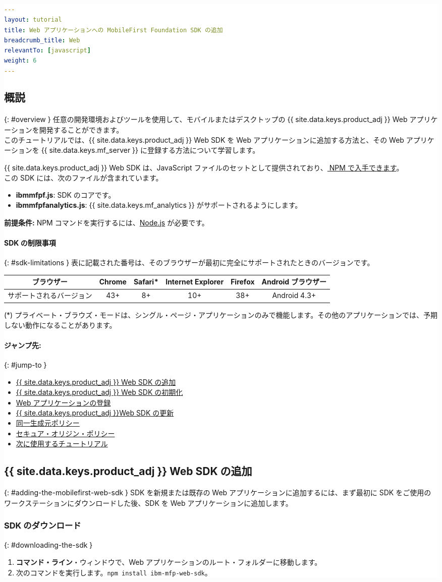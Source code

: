 ```yaml
---
layout: tutorial
title: Web アプリケーションへの MobileFirst Foundation SDK の追加
breadcrumb_title: Web
relevantTo: [javascript]
weight: 6
---
```


## 概説
{: #overview }
任意の開発環境およびツールを使用して、モバイルまたはデスクトップの {{ site.data.keys.product_adj }} Web アプリケーションを開発することができます。  
このチュートリアルでは、{{ site.data.keys.product_adj }} Web SDK を Web アプリケーションに追加する方法と、その Web アプリケーションを {{ site.data.keys.mf_server }} に登録する方法について学習します。

{{ site.data.keys.product_adj }} Web SDK は、JavaScript ファイルのセットとして提供されており、[ NPM で入手できます](https://www.npmjs.com/package/ibm-mfp-web-sdk)。  
この SDK には、次のファイルが含まれています。

- **ibmmfpf.js**: SDK のコアです。
- **ibmmfpfanalytics.js**: {{ site.data.keys.mf_analytics }} がサポートされるようにします。

**前提条件:**
NPM コマンドを実行するには、[Node.js](https://nodejs.org) が必要です。

#### SDK の制限事項
{: #sdk-limitations }
表に記載された番号は、そのブラウザーが最初に完全にサポートされたときのバージョンです。

|      ブラウザー      | Chrome | Safari* | Internet Explorer | Firefox | Android ブラウザー |
|:-----------------:|:------:|:-------:|:-----------------:|:-------:|:---------------:|
| サポートされるバージョン |   43+  |    8+   |        10+        |   38+   |   Android 4.3+  |

(*) プライベート・ブラウズ・モードは、シングル・ページ・アプリケーションのみで機能します。その他のアプリケーションでは、予期しない動作になることがあります。

#### ジャンプ先:
{: #jump-to }
- [{{ site.data.keys.product_adj }} Web SDK の追加](#adding-the-mobilefirst-web-sdk)
- [{{ site.data.keys.product_adj }} Web SDK の初期化](#initializing-the-mobilefirst-web-sdk)
- [Web アプリケーションの登録](#registering-the-web-application)
- [{{ site.data.keys.product_adj }}Web SDK の更新](#updating-the-mobilefirst-web-sdk)
- [同一生成元ポリシー](#same-origin-policy)
- [セキュア・オリジン・ポリシー ](#secure-origins-policy)
- [次に使用するチュートリアル](#tutorials-to-follow-next)

## {{ site.data.keys.product_adj }} Web SDK の追加
{: #adding-the-mobilefirst-web-sdk }
SDK を新規または既存の Web アプリケーションに追加するには、まず最初に SDK をご使用のワークステーションにダウンロードした後、SDK を Web アプリケーションに追加します。

### SDK のダウンロード
{: #downloading-the-sdk }
1. **コマンド・ライン**・ウィンドウで、Web アプリケーションのルート・フォルダーに移動します。
2. 次のコマンドを実行します。`npm install ibm-mfp-web-sdk`。

